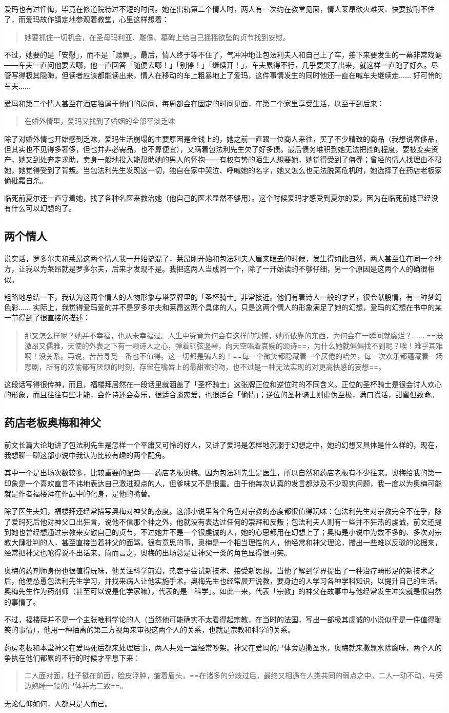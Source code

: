 爱玛也有过忏悔，毕竟在修道院待过不短的时间。她在出轨第二个情人时，两人有一次约在教堂见面，情人莱昂欲火难灭、快要按耐不住了，而爱玛故作镇定地参观着教堂，心里这样想着：

> 她要抓住一切机会，在圣母玛利亚、雕像、墓碑上给自己摇摇欲坠的贞节找到安慰。

不过，她要的是「安慰」，而不是「赎罪」。最后，情人终于等不住了，气冲冲地让包法利夫人和自己上了车，接下来要发生的一幕非常戏谑——车夫一直问他要去哪，他一直回答「随便去哪！」「别停！」「继续开！」，车夫累得不行，几乎要哭了出来，就这样一直跑了好久。尽管写得极其隐晦，但读者应该都能读出来，情人在移动的车上粗暴地上了爱玛，这件事情发生的同时他还一直在喊车夫继续走…… 好可怜的车夫……

爱玛和第二个情人甚至在酒店独属于他们的房间，每周都会在固定的时间见面，在第二个家里享受生活，以至于到后来：

> 在婚外情里，爱玛又找到了婚姻的全部平淡乏味

除了对婚外情也开始感到乏味，爱玛生活崩塌的主要原因是金钱上的，她之前一直跟一位商人来往，买了不少精致的商品（我想说奢侈品，但其实也不见得多奢侈，但也并非必需品，也不算便宜），又瞒着包法利先生欠了好多债。最后债务堆积到她无法把控的程度，要被变卖资产，她又到处奔走求助，卖身一般地投入能帮助她的男人的怀抱——有权有势的陌生人想要她，她觉得受到了侮辱；曾经的情人找理由不帮她，她觉得受到了背叛。当包法利先生发现这一切，独自在家中哭泣、呼喊她的名字，她又怎么也无法脱离危机时，她选择了在药店老板家偷砒霜自杀。

临死前夏尔还一直守着她，找了各种名医来救治她（他自己的医术显然不够用）。这个时候爱玛才感受到夏尔的爱，因为在临死前她已经没有什么可以幻想的了。

## 两个情人

说实话，罗多尔夫和莱昂这两个情人我一开始搞混了，莱昂刚开始和包法利夫人眉来眼去的时候，发生得如此自然，两人甚至住在同一个地方，让我以为莱昂就是罗多尔夫，后来才发现不是。我把这两人当成同一个，除了一开始读的不够仔细，另一个原因是这两个人的确很相似。

粗略地总结一下，我认为这两个情人的人物形象与塔罗牌里的「圣杯骑士」非常接近。他们有着诗人一般的才艺，很会献殷情，有一种梦幻色彩…… 实际上，我觉得爱玛爱的并不是罗多尔夫和莱昂这两个具体的人，只是这两个情人的形象满足了她的幻想，爱玛的幻想在书中的某一节得到了很直接的描述：

> 那又怎么样呢？她并不幸福，也从未幸福过。人生中究竟为何会有这样的缺憾，她所依靠的东西，为何会在一瞬间就腐烂？…… ==既激昂又儒雅，天使的外表之下有一颗诗人之心，弹着铜弦竖琴，向天空唱着哀婉的颂诗==，为什么她就偏偏找不到呢？唉！难乎其难啊！没关系。再说，苦苦寻觅一番也不值得。这一切都是骗人的！==每一个微笑都隐藏着一个厌倦的哈欠，每一次欢乐都蕴藏着一场悲剧，所有的欢愉都有厌烦的时刻，存留在嘴唇上的最甜蜜的吻，也不过是一种无法实现的对更高快感的妄想==。

这段话写得很传神，而且，福楼拜居然在一段话里就涵盖了「圣杯骑士」这张牌正位和逆位时的不同含义。正位的圣杯骑士是很会讨人欢心的形象，而且往往有些才能，会作诗还会奏乐，很适合谈恋爱，也很适合「偷情」；逆位的圣杯骑士则虚伪至极，满口谎话，甜蜜但致命。

## 药店老板奥梅和神父

前文长篇大论地讲了包法利先生是怎样一个平庸又可怜的好人，又讲了爱玛是怎样地沉溺于幻想之中，她的幻想又具体是什么样的，现在，我想聊一聊这部小说中我认为比较有趣的两个配角。

其中一个是出场次数较多，比较重要的配角——药店老板奥梅。因为包法利先生是医生，所以自然和药店老板有不少往来。奥梅给我的第一印象是一个喜欢直言不讳地表达自己激进观点的人，但爹味又不是很重。由于他每次认真的发言都涉及不少现实问题，我一度以为奥梅可能就是作者福楼拜在作品中的化身，是他的嘴替。

除了医生夫妇，福楼拜还经常描写奥梅对神父的态度。这部小说里各个角色对宗教的态度都很值得玩味：包法利先生对宗教完全不在乎，除了爱玛死后他对神父口出狂言，说他不信那个神之外，他就没有表达过任何的崇拜和反叛；包法利夫人则有一些并不狂热的虔诚，前文还提到她也曾经想通过宗教来安慰自己的贞节，不过她并不是一个很虔诚的人，她的心思都用在幻想上了；奥梅是小说中为数不多的、多次对宗教大肆批判的人，甚至直接当着神父的面骂。很有意思的事，奥梅是一个相当理性的人，他经常和神父理论，搬出一些难以反驳的论据来，经常把神父也呛得说不出话来。简而言之，奥梅的出场总是让神父一类的角色显得很可笑。

奥梅的药剂师身份也很值得玩味，他关注科学前沿，热衷于尝试新技术、接受新思想。当他了解到学界提出了一种治疗畸形足的新技术之后，他便怂恿包法利先生学习，并找来病人让他实施手术。奥梅先生也经常展开说教，要身边的人学习各种学科知识，以提升自己的生活。奥梅先生作为药剂师（甚至可以说是化学家嘛），代表的是「科学」。如此一来，代表「宗教」的神父在故事中与他经常发生冲突就是很自然的事情了。

不过，福楼拜并不是一个主张唯科学论的人（当然他可能确实不太看得起宗教，在当时的法国，写出一部极其虔诚的小说似乎是一件值得耻笑的事情），他用一种抽离的第三方视角来审视这两个人的关系，也就是宗教和科学的关系。

药房老板和本堂神父在爱玛死后都来处理后事，两人共处一室经常吵架。神父在爱玛的尸体旁边撒圣水，奥梅就来撒氯水除腐味，两个人的争执在他们都累的不行的时候才平息下来：

> 二人面对面，肚子挺在前面，脸皮浮肿，皱着眉头，==在诸多的分歧过后，最终又相遇在人类共同的弱点之中。二人一动不动，与旁边熟睡一般的尸体并无二致==。

无论信仰如何，人都只是人而已。

[^1]: 我要是直的都会被她吓得恐婚。
